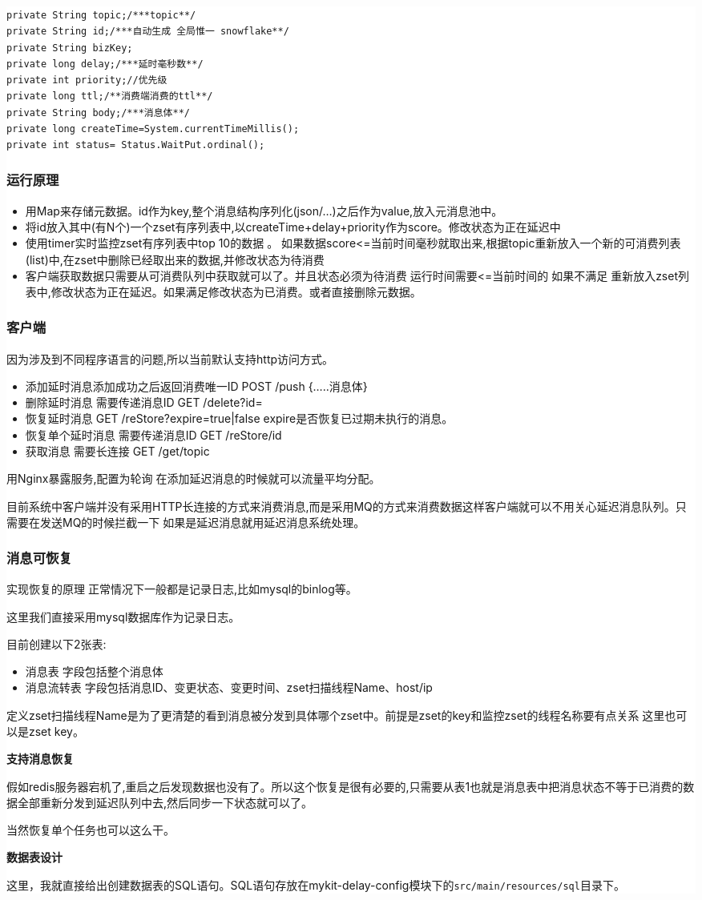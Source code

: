 ```
private String topic;/***topic**/
private String id;/***自动生成 全局惟一 snowflake**/
private String bizKey;
private long delay;/***延时毫秒数**/
private int priority;//优先级
private long ttl;/**消费端消费的ttl**/
private String body;/***消息体**/
private long createTime=System.currentTimeMillis();
private int status= Status.WaitPut.ordinal();
```

### 运行原理

* 用Map来存储元数据。id作为key,整个消息结构序列化(json/…)之后作为value,放入元消息池中。
* 将id放入其中(有N个)一个zset有序列表中,以createTime+delay+priority作为score。修改状态为正在延迟中
* 使用timer实时监控zset有序列表中top 10的数据 。 如果数据score<=当前时间毫秒就取出来,根据topic重新放入一个新的可消费列表(list)中,在zset中删除已经取出来的数据,并修改状态为待消费
* 客户端获取数据只需要从可消费队列中获取就可以了。并且状态必须为待消费 运行时间需要<=当前时间的 如果不满足 重新放入zset列表中,修改状态为正在延迟。如果满足修改状态为已消费。或者直接删除元数据。

### 客户端

因为涉及到不同程序语言的问题,所以当前默认支持http访问方式。

* 添加延时消息添加成功之后返回消费唯一ID POST /push {…..消息体}
* 删除延时消息 需要传递消息ID GET /delete?id=
* 恢复延时消息 GET /reStore?expire=true|false expire是否恢复已过期未执行的消息。
* 恢复单个延时消息 需要传递消息ID GET /reStore/id
* 获取消息 需要长连接 GET /get/topic

用Nginx暴露服务,配置为轮询 在添加延迟消息的时候就可以流量平均分配。

目前系统中客户端并没有采用HTTP长连接的方式来消费消息,而是采用MQ的方式来消费数据这样客户端就可以不用关心延迟消息队列。只需要在发送MQ的时候拦截一下 如果是延迟消息就用延迟消息系统处理。

### 消息可恢复

实现恢复的原理 正常情况下一般都是记录日志,比如mysql的binlog等。

这里我们直接采用mysql数据库作为记录日志。

目前创建以下2张表:

* 消息表 字段包括整个消息体
* 消息流转表 字段包括消息ID、变更状态、变更时间、zset扫描线程Name、host/ip

定义zset扫描线程Name是为了更清楚的看到消息被分发到具体哪个zset中。前提是zset的key和监控zset的线程名称要有点关系 这里也可以是zset key。

**支持消息恢复**

假如redis服务器宕机了,重启之后发现数据也没有了。所以这个恢复是很有必要的,只需要从表1也就是消息表中把消息状态不等于已消费的数据全部重新分发到延迟队列中去,然后同步一下状态就可以了。

当然恢复单个任务也可以这么干。

**数据表设计**

这里，我就直接给出创建数据表的SQL语句。SQL语句存放在mykit-delay-config模块下的`src/main/resources/sql`目录下。
